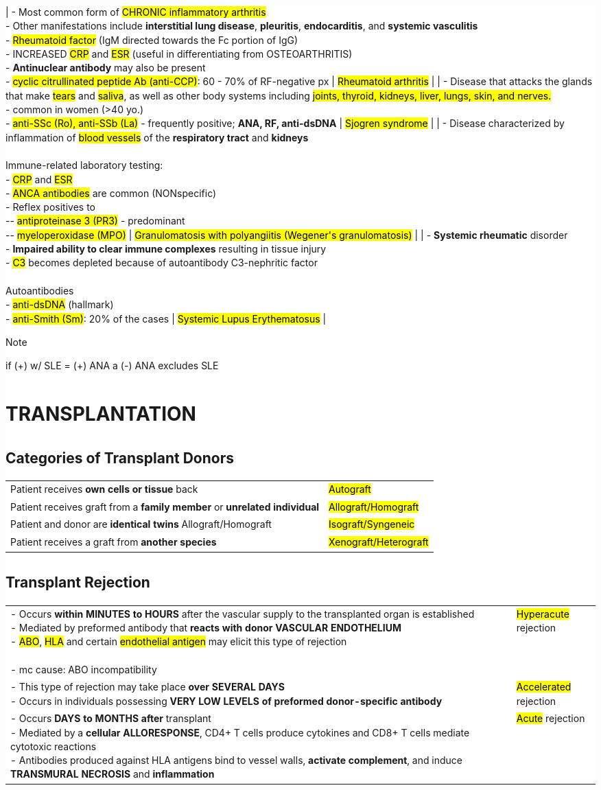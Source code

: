 | - Most common form of <mark class="red">CHRONIC inflammatory arthritis</mark><br>- Other manifestations include **interstitial lung disease**, **pleuritis**, **endocarditis**, and **systemic vasculitis**<br>- <mark class="red">Rheumatoid factor</mark> (IgM directed towards the Fc portion of IgG)<br>- INCREASED <mark class="red">CRP</mark> and <mark class="red">ESR</mark> (useful in differentiating from OSTEOARTHRITIS)<br>- **Antinuclear antibody** may also be present<br>- <mark class="red">cyclic citrullinated peptide Ab (anti-CCP)</mark>: 60 - 70% of RF-negative px | <mark class="red">Rheumatoid arthritis</mark>                                        |
| - Disease that attacks the glands that make <mark class="red">tears</mark> and <mark class="red">saliva</mark>, as well as other body systems including <mark class="red">joints, thyroid, kidneys, liver, lungs, skin, and nerves.</mark><br>- common in women (>40 yo.)<br>- <mark class="red">anti-SSc (Ro), anti-SSb (La)</mark> - frequently positive; **ANA, RF, anti-dsDNA**                                                                                                                                                                                                          | <mark class="red">Sjogren syndrome</mark>                                            |
| - Disease characterized by inflammation of <mark class="red">blood vessels</mark> of the **respiratory tract** and **kidneys**<br><br>Immune-related laboratory testing:<br>  - <mark class="red">CRP</mark> and <mark class="red">ESR</mark><br>  - <mark class="red">ANCA antibodies</mark> are common (NONspecific)<br>  - Reflex positives to<br>    -- <mark class="red">antiproteinase 3 (PR3)</mark> - predominant<br>    -- <mark class="red">myeloperoxidase (MPO)</mark>                                                                                                           | <mark class="red">Granulomatosis with polyangiitis (Wegener's granulomatosis)</mark> |
| - **Systemic rheumatic** disorder<br>- **Impaired ability to clear immune complexes** resulting in tissue injury<br>- <mark class="red">C3</mark> becomes depleted because of autoantibody C3-nephritic factor<br><br>Autoantibodies <br>- <mark class="red">anti-dsDNA</mark> (hallmark)<br>- <mark class="red">anti-Smith (Sm)</mark>: 20% of the cases                                                                                                                                                                                                                                    | <mark class="red">Systemic Lupus Erythematosus</mark>                                |

> [!NOTE]
> if (+) w/ SLE = (+) ANA
> a (-) ANA excludes SLE

# TRANSPLANTATION

## Categories of Transplant Donors
|                                                                             |                                                |
| --------------------------------------------------------------------------- | ---------------------------------------------- |
| Patient receives **own cells or tissue** back                               | <mark class="red">Autograft</mark>             |
| Patient receives graft from a **family member** or **unrelated individual** | <mark class="red">Allograft/Homograft</mark>   |
| Patient and donor are **identical twins** Allograft/Homograft               | <mark class="red">Isograft/Syngeneic</mark>    |
| Patient receives a graft from **another species**                           | <mark class="red">Xenograft/Heterograft</mark> |


## Transplant Rejection

|                                                                                                                                                                                                                                                                                                                                                                                               |                                                |
| --------------------------------------------------------------------------------------------------------------------------------------------------------------------------------------------------------------------------------------------------------------------------------------------------------------------------------------------------------------------------------------------- | ---------------------------------------------- |
| - Occurs **within MINUTES to HOURS** after the vascular supply to the transplanted organ is established<br>- Mediated by preformed antibody that **reacts with donor VASCULAR ENDOTHELIUM**<br>- <mark class="red">ABO</mark>, <mark class="red">HLA</mark> and certain <mark class="red">endothelial antigen</mark> may elicit this type of rejection<br><br>- mc cause: ABO incompatibility | <mark class="red">Hyperacute</mark> rejection  |
| - This type of rejection may take place **over SEVERAL DAYS**<br>- Occurs in individuals possessing **VERY LOW LEVELS of preformed donor-specific antibody**                                                                                                                                                                                                                                  | <mark class="red">Accelerated</mark> rejection |
| - Occurs **DAYS to MONTHS after** transplant<br>- Mediated by a **cellular ALLORESPONSE**, CD4+ T cells produce cytokines and CD8+ T cells mediate cytotoxic reactions<br>- Antibodies produced against HLA antigens bind to vessel walls, **activate complement**, and induce **TRANSMURAL NECROSIS** and **inflammation**                                                                   | <mark class="red">Acute</mark> rejection       |